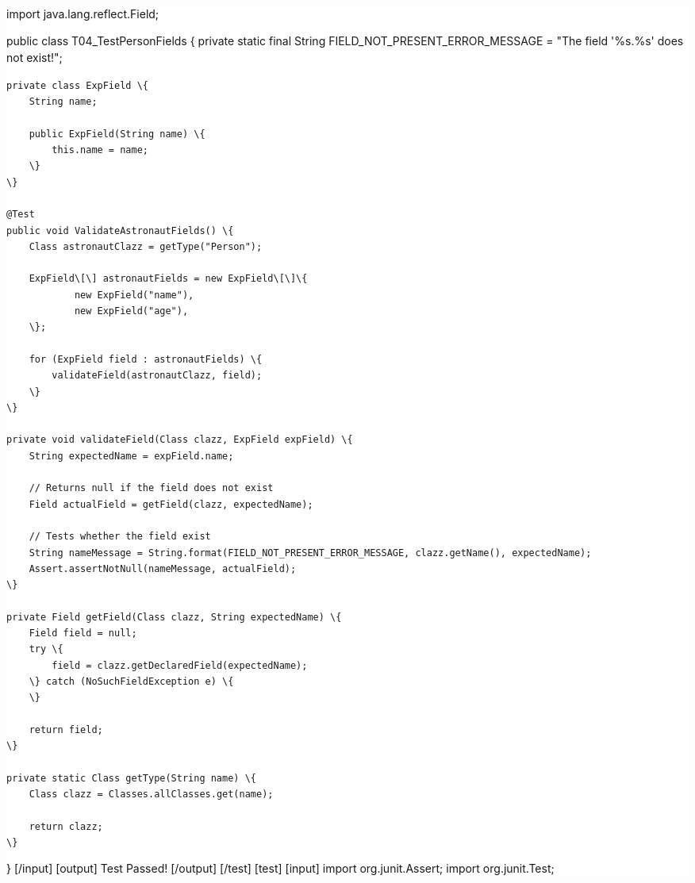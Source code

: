 import java.lang.reflect.Field;

public class T04_TestPersonFields \{
    private static final String FIELD_NOT_PRESENT_ERROR_MESSAGE = "The field '%s.%s' does not exist!";

    private class ExpField \{
        String name;

        public ExpField(String name) \{
            this.name = name;
        \}
    \}

    @Test
    public void ValidateAstronautFields() \{
        Class astronautClazz = getType("Person");

        ExpField\[\] astronautFields = new ExpField\[\]\{
                new ExpField("name"),
                new ExpField("age"),
        \};

        for (ExpField field : astronautFields) \{
            validateField(astronautClazz, field);
        \}
    \}

    private void validateField(Class clazz, ExpField expField) \{
        String expectedName = expField.name;

        // Returns null if the field does not exist
        Field actualField = getField(clazz, expectedName);

        // Tests whether the field exist
        String nameMessage = String.format(FIELD_NOT_PRESENT_ERROR_MESSAGE, clazz.getName(), expectedName);
        Assert.assertNotNull(nameMessage, actualField);
    \}

    private Field getField(Class clazz, String expectedName) \{
        Field field = null;
        try \{
            field = clazz.getDeclaredField(expectedName);
        \} catch (NoSuchFieldException e) \{
        \}

        return field;
    \}

    private static Class getType(String name) \{
        Class clazz = Classes.allClasses.get(name);

        return clazz;
    \}
\}
[/input]
[output]
Test Passed!
[/output]
[/test]
[test]
[input]
import org.junit.Assert;
import org.junit.Test;
